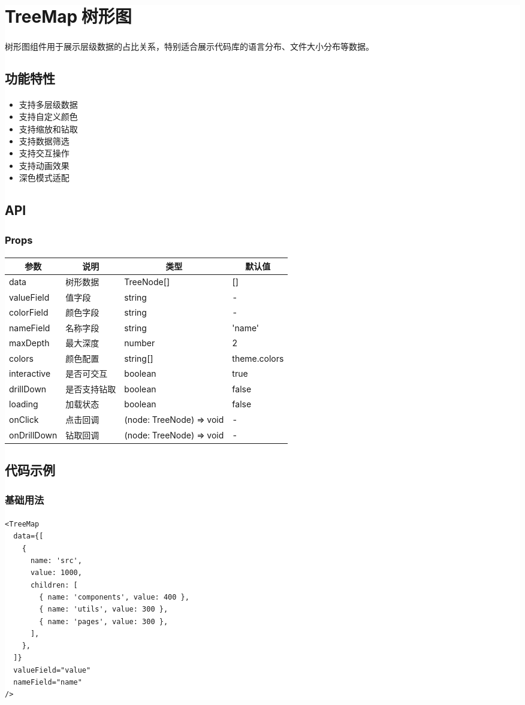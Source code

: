 # TreeMap 树形图

树形图组件用于展示层级数据的占比关系，特别适合展示代码库的语言分布、文件大小分布等数据。

## 功能特性

- 支持多层级数据
- 支持自定义颜色
- 支持缩放和钻取
- 支持数据筛选
- 支持交互操作
- 支持动画效果
- 深色模式适配

## API

### Props

| 参数 | 说明 | 类型 | 默认值 |
|------|------|------|--------|
| data | 树形数据 | TreeNode[] | [] |
| valueField | 值字段 | string | - |
| colorField | 颜色字段 | string | - |
| nameField | 名称字段 | string | 'name' |
| maxDepth | 最大深度 | number | 2 |
| colors | 颜色配置 | string[] | theme.colors |
| interactive | 是否可交互 | boolean | true |
| drillDown | 是否支持钻取 | boolean | false |
| loading | 加载状态 | boolean | false |
| onClick | 点击回调 | (node: TreeNode) => void | - |
| onDrillDown | 钻取回调 | (node: TreeNode) => void | - |

## 代码示例

### 基础用法
```tsx
<TreeMap
  data={[
    {
      name: 'src',
      value: 1000,
      children: [
        { name: 'components', value: 400 },
        { name: 'utils', value: 300 },
        { name: 'pages', value: 300 },
      ],
    },
  ]}
  valueField="value"
  nameField="name"
/>
```
